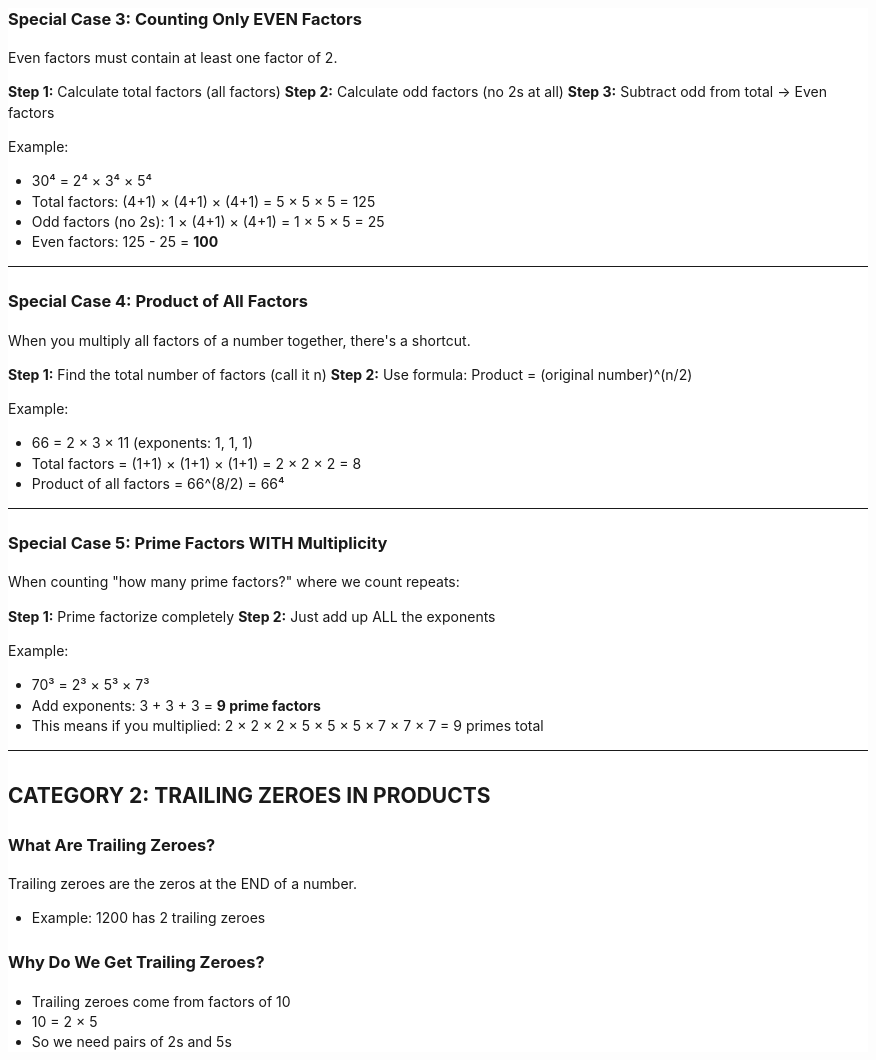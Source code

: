 
### Special Case 3: Counting Only EVEN Factors

Even factors must contain at least one factor of 2.

**Step 1:** Calculate total factors (all factors)
**Step 2:** Calculate odd factors (no 2s at all)
**Step 3:** Subtract odd from total → Even factors

Example:
- 30⁴ = 2⁴ × 3⁴ × 5⁴
- Total factors: (4+1) × (4+1) × (4+1) = 5 × 5 × 5 = 125
- Odd factors (no 2s): 1 × (4+1) × (4+1) = 1 × 5 × 5 = 25
- Even factors: 125 - 25 = **100**

---

### Special Case 4: Product of All Factors

When you multiply all factors of a number together, there's a shortcut.

**Step 1:** Find the total number of factors (call it n)
**Step 2:** Use formula: Product = (original number)^(n/2)

Example:
- 66 = 2 × 3 × 11 (exponents: 1, 1, 1)
- Total factors = (1+1) × (1+1) × (1+1) = 2 × 2 × 2 = 8
- Product of all factors = 66^(8/2) = 66⁴

---

### Special Case 5: Prime Factors WITH Multiplicity

When counting "how many prime factors?" where we count repeats:

**Step 1:** Prime factorize completely
**Step 2:** Just add up ALL the exponents

Example:
- 70³ = 2³ × 5³ × 7³
- Add exponents: 3 + 3 + 3 = **9 prime factors**
- This means if you multiplied: 2 × 2 × 2 × 5 × 5 × 5 × 7 × 7 × 7 = 9 primes total

---

## **CATEGORY 2: TRAILING ZEROES IN PRODUCTS**

### What Are Trailing Zeroes?
Trailing zeroes are the zeros at the END of a number.
- Example: 1200 has 2 trailing zeroes

### Why Do We Get Trailing Zeroes?
- Trailing zeroes come from factors of 10
- 10 = 2 × 5
- So we need pairs of 2s and 5s
